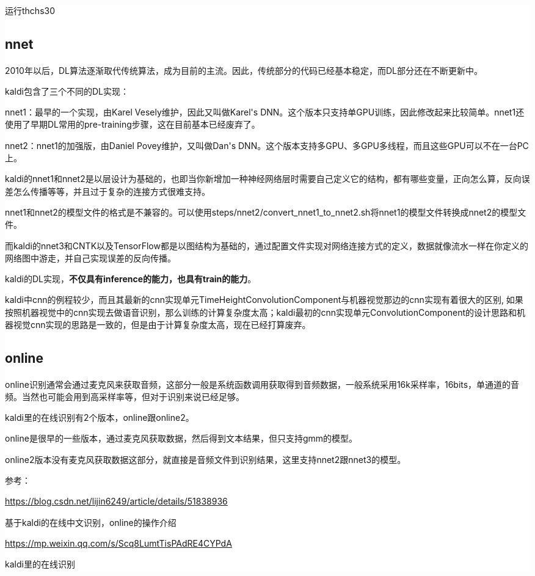 运行thchs30

## nnet

2010年以后，DL算法逐渐取代传统算法，成为目前的主流。因此，传统部分的代码已经基本稳定，而DL部分还在不断更新中。

kaldi包含了三个不同的DL实现：

nnet1：最早的一个实现，由Karel Vesely维护，因此又叫做Karel's DNN。这个版本只支持单GPU训练，因此修改起来比较简单。nnet1还使用了早期DL常用的pre-training步骤，这在目前基本已经废弃了。

nnet2：nnet1的加强版，由Daniel Povey维护，又叫做Dan's DNN。这个版本支持多GPU、多GPU多线程，而且这些GPU可以不在一台PC上。

kaldi的nnet1和nnet2是以层设计为基础的，也即当你新增加一种神经网络层时需要自己定义它的结构，都有哪些变量，正向怎么算，反向误差怎么传播等等，并且过于复杂的连接方式很难支持。

nnet1和nnet2的模型文件的格式是不兼容的。可以使用steps/nnet2/convert_nnet1_to_nnet2.sh将nnet1的模型文件转换成nnet2的模型文件。

而kaldi的nnet3和CNTK以及TensorFlow都是以图结构为基础的，通过配置文件实现对网络连接方式的定义，数据就像流水一样在你定义的网络图中游走，并自己实现误差的反向传播。

kaldi的DL实现，**不仅具有inference的能力，也具有train的能力**。

kaldi中cnn的例程较少，而且其最新的cnn实现单元TimeHeightConvolutionComponent与机器视觉那边的cnn实现有着很大的区别, 如果按照机器视觉中的cnn实现去做语音识别，那么训练的计算复杂度太高；kaldi最初的cnn实现单元ConvolutionComponent的设计思路和机器视觉cnn实现的思路是一致的，但是由于计算复杂度太高，现在已经打算废弃。

## online

online识别通常会通过麦克风来获取音频，这部分一般是系统函数调用获取得到音频数据，一般系统采用16k采样率，16bits，单通道的音频。当然也可能会用到高采样率等，但对于识别来说已经足够。

kaldi里的在线识别有2个版本，online跟online2。

online是很早的一些版本，通过麦克风获取数据，然后得到文本结果，但只支持gmm的模型。

online2版本没有麦克风获取数据这部分，就直接是音频文件到识别结果，这里支持nnet2跟nnet3的模型。

参考：

https://blog.csdn.net/lijin6249/article/details/51838936

基于kaldi的在线中文识别，online的操作介绍

https://mp.weixin.qq.com/s/Scq8LumtTisPAdRE4CYPdA

kaldi里的在线识别

